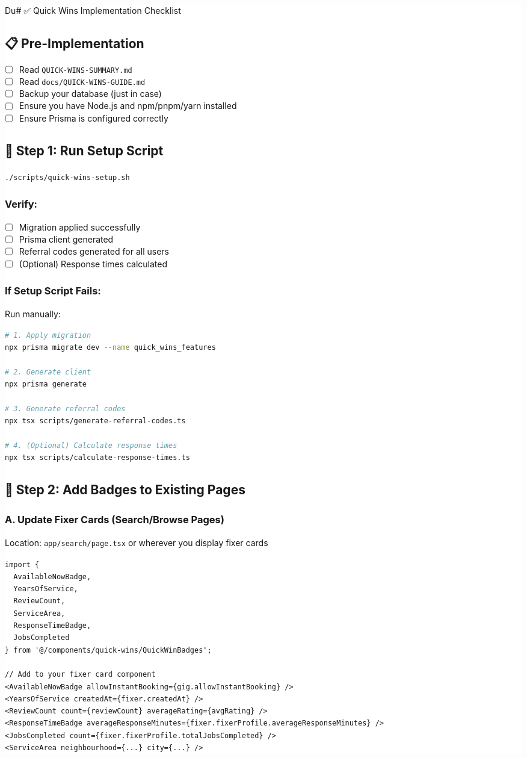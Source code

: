 Du# ✅ Quick Wins Implementation Checklist

## 📋 Pre-Implementation

- [ ] Read `QUICK-WINS-SUMMARY.md`
- [ ] Read `docs/QUICK-WINS-GUIDE.md`
- [ ] Backup your database (just in case)
- [ ] Ensure you have Node.js and npm/pnpm/yarn installed
- [ ] Ensure Prisma is configured correctly

## 🚀 Step 1: Run Setup Script

```bash
./scripts/quick-wins-setup.sh
```

### Verify:

- [ ] Migration applied successfully
- [ ] Prisma client generated
- [ ] Referral codes generated for all users
- [ ] (Optional) Response times calculated

### If Setup Script Fails:

Run manually:

```bash
# 1. Apply migration
npx prisma migrate dev --name quick_wins_features

# 2. Generate client
npx prisma generate

# 3. Generate referral codes
npx tsx scripts/generate-referral-codes.ts

# 4. (Optional) Calculate response times
npx tsx scripts/calculate-response-times.ts
```

## 🎨 Step 2: Add Badges to Existing Pages

### A. Update Fixer Cards (Search/Browse Pages)

Location: `app/search/page.tsx` or wherever you display fixer cards

```tsx
import {
  AvailableNowBadge,
  YearsOfService,
  ReviewCount,
  ServiceArea,
  ResponseTimeBadge,
  JobsCompleted
} from '@/components/quick-wins/QuickWinBadges';

// Add to your fixer card component
<AvailableNowBadge allowInstantBooking={gig.allowInstantBooking} />
<YearsOfService createdAt={fixer.createdAt} />
<ReviewCount count={reviewCount} averageRating={avgRating} />
<ResponseTimeBadge averageResponseMinutes={fixer.fixerProfile.averageResponseMinutes} />
<JobsCompleted count={fixer.fixerProfile.totalJobsCompleted} />
<ServiceArea neighbourhood={...} city={...} />
```
